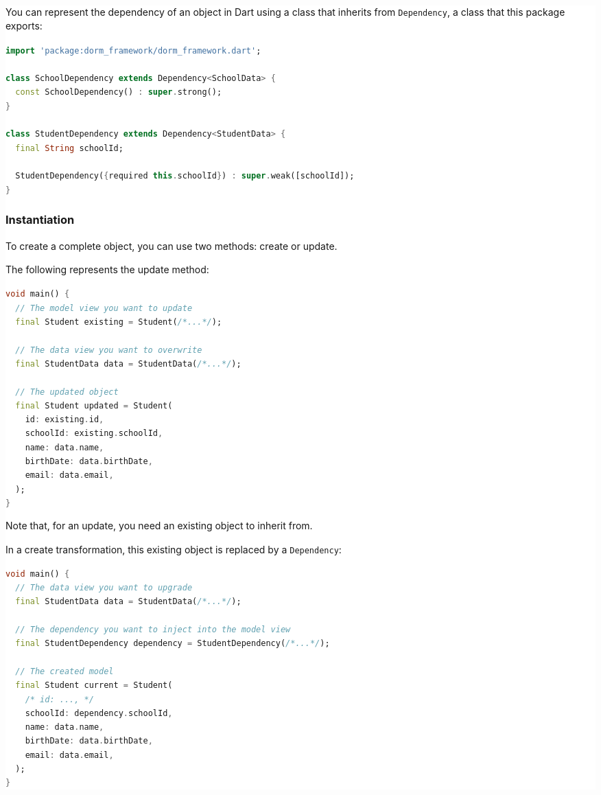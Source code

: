 You can represent the dependency of an object in Dart using a class that inherits from `Dependency`,
a class that this package exports:

```dart
import 'package:dorm_framework/dorm_framework.dart';

class SchoolDependency extends Dependency<SchoolData> {
  const SchoolDependency() : super.strong();
}

class StudentDependency extends Dependency<StudentData> {
  final String schoolId;

  StudentDependency({required this.schoolId}) : super.weak([schoolId]);
}
```

### Instantiation

To create a complete object, you can use two methods: create or update.

The following represents the update method:

```dart
void main() {
  // The model view you want to update
  final Student existing = Student(/*...*/);

  // The data view you want to overwrite
  final StudentData data = StudentData(/*...*/);

  // The updated object
  final Student updated = Student(
    id: existing.id,
    schoolId: existing.schoolId,
    name: data.name,
    birthDate: data.birthDate,
    email: data.email,
  );
}
```

Note that, for an update, you need an existing object to inherit from.

In a create transformation, this existing object is replaced by a `Dependency`:

```dart
void main() {
  // The data view you want to upgrade
  final StudentData data = StudentData(/*...*/);

  // The dependency you want to inject into the model view
  final StudentDependency dependency = StudentDependency(/*...*/);

  // The created model
  final Student current = Student(
    /* id: ..., */
    schoolId: dependency.schoolId,
    name: data.name,
    birthDate: data.birthDate,
    email: data.email,
  );
}
```
